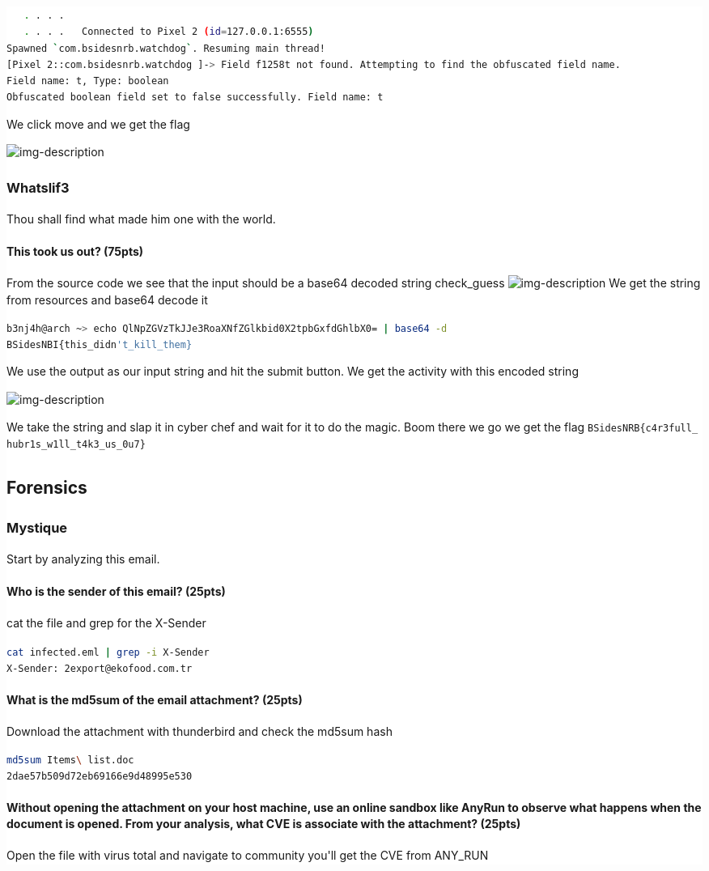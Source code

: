 ```bash
   . . . .
   . . . .   Connected to Pixel 2 (id=127.0.0.1:6555)
Spawned `com.bsidesnrb.watchdog`. Resuming main thread!                 
[Pixel 2::com.bsidesnrb.watchdog ]-> Field f1258t not found. Attempting to find the obfuscated field name.
Field name: t, Type: boolean
Obfuscated boolean field set to false successfully. Field name: t
```
We click move and we get the flag

![img-description](/assets/img/bsides2023/13.png)

### Whatslif3
Thou shall find what made him one with the world.
#### This took us out? (75pts) 
From the source code we see that the input should be a base64 decoded string check_guess
![img-description](/assets/img/bsides2023/3.png)
We get the string from resources and base64 decode it
```bash
b3nj4h@arch ~> echo QlNpZGVzTkJJe3RoaXNfZGlkbid0X2tpbGxfdGhlbX0= | base64 -d
BSidesNBI{this_didn't_kill_them}
```
We use the output as our input string and hit the submit button. We get the activity with this encoded string

![img-description](/assets/img/bsides2023/2.png)

We take the string and slap it in cyber chef and wait for it to do the magic. Boom there we go we get the flag `BSidesNRB{c4r3full_hubr1s_w1ll_t4k3_us_0u7}`


## Forensics
### Mystique
Start by analyzing this email.

#### Who is the sender of this email?  (25pts) 
cat the file and grep for the X-Sender
```bash
cat infected.eml | grep -i X-Sender
X-Sender: 2export@ekofood.com.tr
```
#### What is the md5sum of the email attachment? (25pts) 
Download the attachment with thunderbird and check the md5sum hash
```bash
md5sum Items\ list.doc
2dae57b509d72eb69166e9d48995e530
```
#### Without opening the attachment on your host machine, use an online sandbox like AnyRun to observe what happens when the document is opened. From your analysis, what CVE is associate with the attachment? (25pts)
Open the file with virus total and navigate to community you'll get the CVE from ANY_RUN


  [no]:  yes